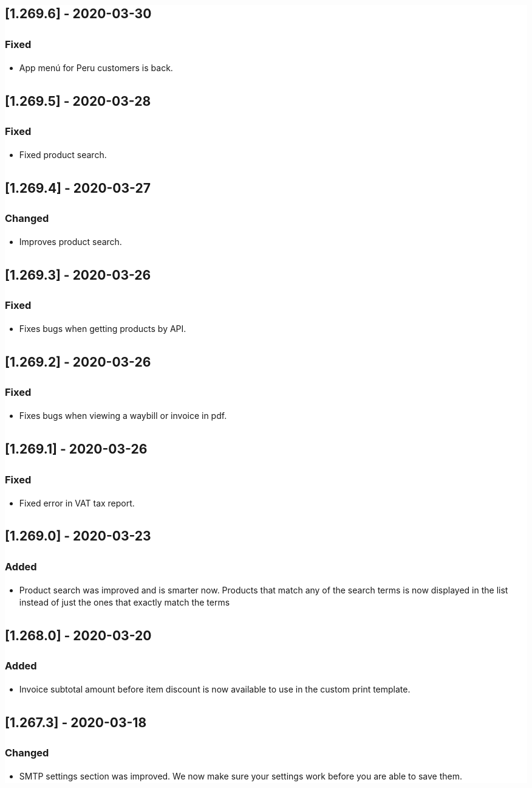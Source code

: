 
## [1.269.6] - 2020-03-30
### Fixed
- App menú for Peru customers is back.


## [1.269.5] - 2020-03-28
### Fixed
- Fixed product search.


## [1.269.4] - 2020-03-27
### Changed
- Improves product search.


## [1.269.3] - 2020-03-26
### Fixed
- Fixes bugs when getting products by API.


## [1.269.2] - 2020-03-26
### Fixed
- Fixes bugs when viewing a waybill or invoice in pdf.


## [1.269.1] - 2020-03-26
### Fixed
- Fixed error in VAT tax report.


## [1.269.0] - 2020-03-23
### Added
- Product search was improved and is smarter now. Products that match any of the search terms is now displayed in the list instead of just the ones that exactly match the terms


## [1.268.0] - 2020-03-20
### Added
- Invoice subtotal amount before item discount is now available to use in the custom
print template.


## [1.267.3] - 2020-03-18
### Changed
- SMTP settings section was improved. We now make sure your settings work before you are able to save them.
